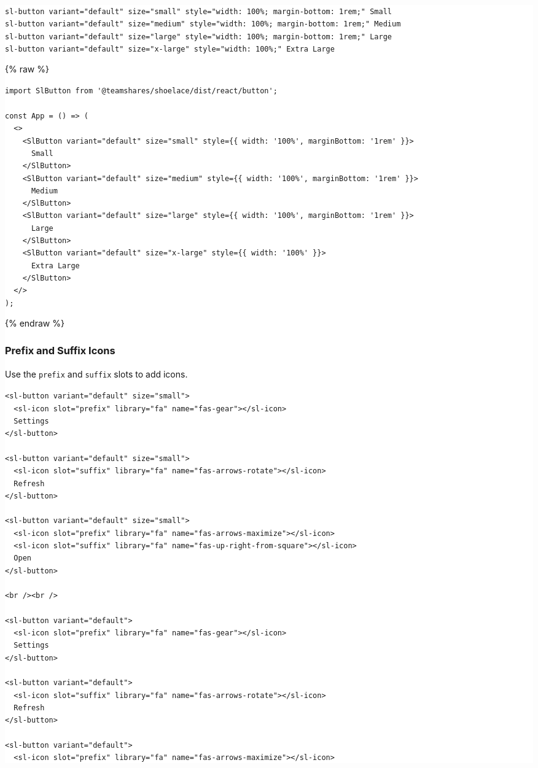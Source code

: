 ```pug:slim
sl-button variant="default" size="small" style="width: 100%; margin-bottom: 1rem;" Small
sl-button variant="default" size="medium" style="width: 100%; margin-bottom: 1rem;" Medium
sl-button variant="default" size="large" style="width: 100%; margin-bottom: 1rem;" Large
sl-button variant="default" size="x-large" style="width: 100%;" Extra Large
```

{% raw %}

```jsx:react
import SlButton from '@teamshares/shoelace/dist/react/button';

const App = () => (
  <>
    <SlButton variant="default" size="small" style={{ width: '100%', marginBottom: '1rem' }}>
      Small
    </SlButton>
    <SlButton variant="default" size="medium" style={{ width: '100%', marginBottom: '1rem' }}>
      Medium
    </SlButton>
    <SlButton variant="default" size="large" style={{ width: '100%', marginBottom: '1rem' }}>
      Large
    </SlButton>
    <SlButton variant="default" size="x-large" style={{ width: '100%' }}>
      Extra Large
    </SlButton>
  </>
);
```

{% endraw %}

### Prefix and Suffix Icons

Use the `prefix` and `suffix` slots to add icons.

```html:preview
<sl-button variant="default" size="small">
  <sl-icon slot="prefix" library="fa" name="fas-gear"></sl-icon>
  Settings
</sl-button>

<sl-button variant="default" size="small">
  <sl-icon slot="suffix" library="fa" name="fas-arrows-rotate"></sl-icon>
  Refresh
</sl-button>

<sl-button variant="default" size="small">
  <sl-icon slot="prefix" library="fa" name="fas-arrows-maximize"></sl-icon>
  <sl-icon slot="suffix" library="fa" name="fas-up-right-from-square"></sl-icon>
  Open
</sl-button>

<br /><br />

<sl-button variant="default">
  <sl-icon slot="prefix" library="fa" name="fas-gear"></sl-icon>
  Settings
</sl-button>

<sl-button variant="default">
  <sl-icon slot="suffix" library="fa" name="fas-arrows-rotate"></sl-icon>
  Refresh
</sl-button>

<sl-button variant="default">
  <sl-icon slot="prefix" library="fa" name="fas-arrows-maximize"></sl-icon>
```